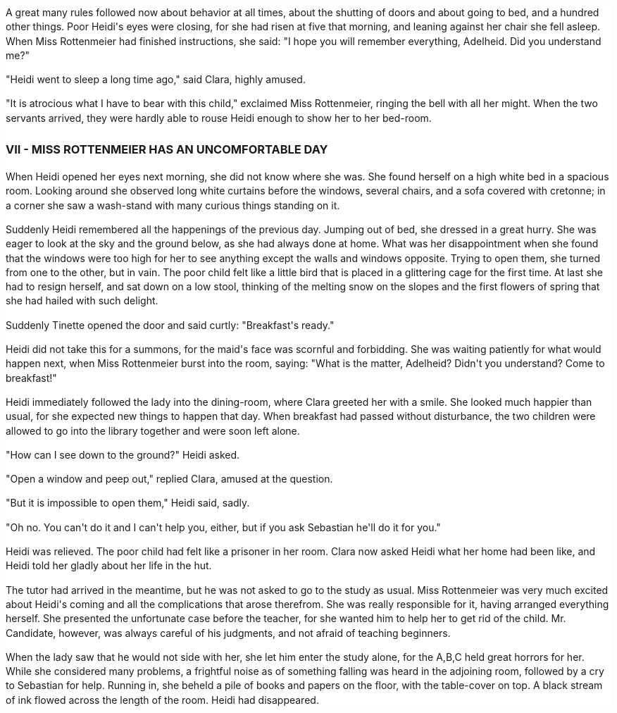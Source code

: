 A great many rules followed now about behavior at all times, about the shutting of doors and about going to bed, and a hundred other things. Poor Heidi's eyes were closing, for she had risen at five that morning, and leaning against her chair she fell asleep. When Miss Rottenmeier had finished instructions, she said: "I hope you will remember everything, Adelheid. Did you understand me?"

"Heidi went to sleep a long time ago," said Clara, highly amused.

"It is atrocious what I have to bear with this child," exclaimed Miss Rottenmeier, ringing the bell with all her might. When the two servants arrived, they were hardly able to rouse Heidi enough to show her to her bed-room.


### VII - MISS ROTTENMEIER HAS AN UNCOMFORTABLE DAY

When Heidi opened her eyes next morning, she did not know where she was. She found herself on a high white bed in a spacious room. Looking around she observed long white curtains before the windows, several chairs, and a sofa covered with cretonne; in a corner she saw a wash-stand with many curious things standing on it.

Suddenly Heidi remembered all the happenings of the previous day. Jumping out of bed, she dressed in a great hurry. She was eager to look at the sky and the ground below, as she had always done at home. What was her disappointment when she found that the windows were too high for her to see anything except the walls and windows opposite. Trying to open them, she turned from one to the other, but in vain. The poor child felt like a little bird that is placed in a glittering cage for the first time. At last she had to resign herself, and sat down on a low stool, thinking of the melting snow on the slopes and the first flowers of spring that she had hailed with such delight.

Suddenly Tinette opened the door and said curtly: "Breakfast's ready."

Heidi did not take this for a summons, for the maid's face was scornful and forbidding. She was waiting patiently for what would happen next, when Miss Rottenmeier burst into the room, saying: "What is the matter, Adelheid? Didn't you understand? Come to breakfast!"

Heidi immediately followed the lady into the dining-room, where Clara greeted her with a smile. She looked much happier than usual, for she expected new things to happen that day. When breakfast had passed without disturbance, the two children were allowed to go into the library together and were soon left alone.

"How can I see down to the ground?" Heidi asked.

"Open a window and peep out," replied Clara, amused at the question.

"But it is impossible to open them," Heidi said, sadly.

"Oh no. You can't do it and I can't help you, either, but if you ask Sebastian he'll do it for you."

Heidi was relieved. The poor child had felt like a prisoner in her room. Clara now asked Heidi what her home had been like, and Heidi told her gladly about her life in the hut.

The tutor had arrived in the meantime, but he was not asked to go to the study as usual. Miss Rottenmeier was very much excited about Heidi's coming and all the complications that arose therefrom. She was really responsible for it, having arranged everything herself. She presented the unfortunate case before the teacher, for she wanted him to help her to get rid of the child. Mr. Candidate, however, was always careful of his judgments, and not afraid of teaching beginners.

When the lady saw that he would not side with her, she let him enter the study alone, for the A,B,C held great horrors for her. While she considered many problems, a frightful noise as of something falling was heard in the adjoining room, followed by a cry to Sebastian for help. Running in, she beheld a pile of books and papers on the floor, with the table-cover on top. A black stream of ink flowed across the length of the room. Heidi had disappeared.
